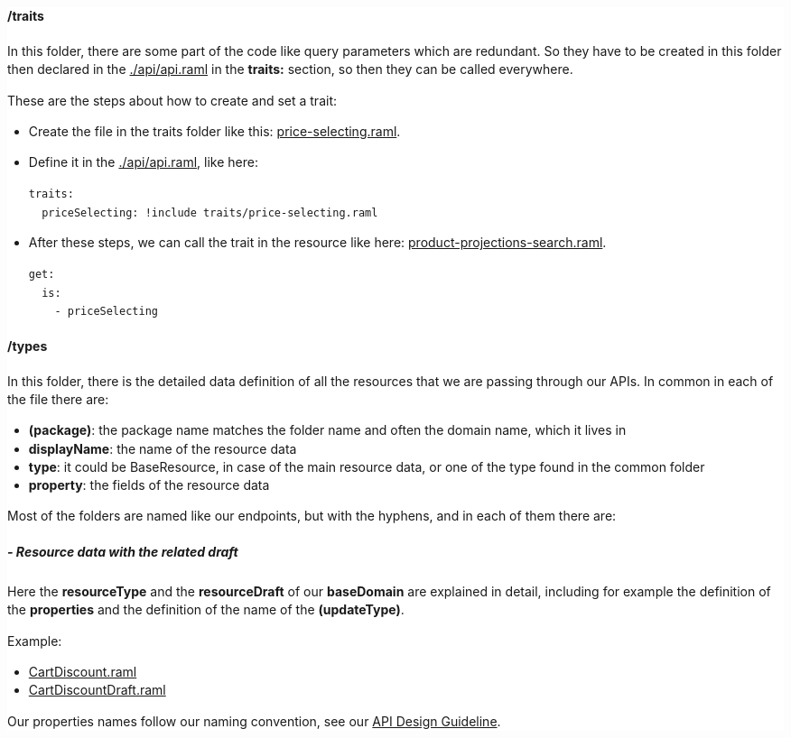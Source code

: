 #### /traits

In this folder, there are some part of the code like query parameters which are redundant.
So they have to be created in this folder then declared in the [./api/api.raml](./api/api.raml) in the **traits:** section, so then they can be called everywhere.

These are the steps about how to create and set a trait:

- Create the file in the traits folder like this:
  [price-selecting.raml](./api/traits/price-selecting.raml).

- Define it in the [./api/api.raml](./api/api.raml), like here:

  ```raml
  traits:
    priceSelecting: !include traits/price-selecting.raml
  ```

- After these steps, we can call the trait in the resource like here:
  [product-projections-search.raml](./api/resources/product-projections-search.raml).

  ```raml
  get:
    is:
      - priceSelecting
  ```

#### /types

In this folder, there is the detailed data definition of all the resources that we are passing through our APIs.
In common in each of the file there are:

- **(package)**: the package name matches the folder name and often the domain name, which it lives in
- **displayName**: the name of the resource data
- **type**: it could be BaseResource, in case of the main resource data, or one of the type found in the common folder
- **property**: the fields of the resource data

Most of the folders are named like our endpoints, but with the hyphens, and in each of them there are:

##### - Resource data with the related draft

Here the **resourceType** and the **resourceDraft** of our **baseDomain** are explained in detail, including for example the definition of the **properties** and the definition of the name of the **(updateType)**.

Example:

- [CartDiscount.raml](./api/types/cart-discount/CartDiscount.raml)
- [CartDiscountDraft.raml](./api/types/cart-discount/CartDiscountDraft.raml)

Our properties names follow our naming convention, see our
[API Design Guideline](https://github.com/commercetools/api-design-guidelines/blob/master/guidelines.md).
